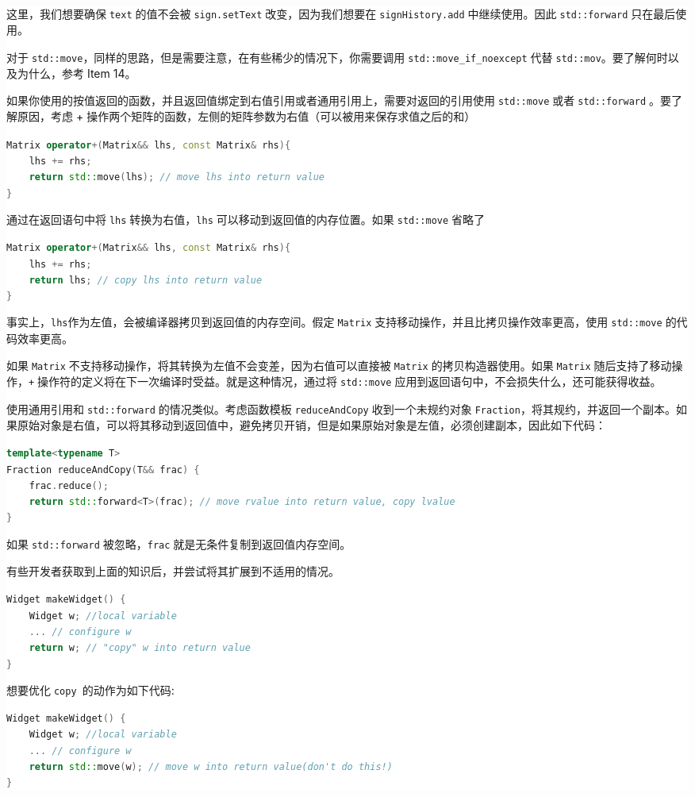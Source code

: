 这⾥，我们想要确保 `text` 的值不会被 `sign.setText` 改变，因为我们想要在 `signHistory.add` 中继续使⽤。因此 `std::forward` 只在最后使⽤。

对于 `std::move`，同样的思路，但是需要注意，在有些稀少的情况下，你需要调⽤ `std::move_if_noexcept` 代替 `std::mov`。要了解何时以及为什么，参考 Item 14。

如果你使⽤的按值返回的函数，并且返回值绑定到右值引⽤或者通⽤引⽤上，需要对返回的引⽤使⽤ `std::move` 或者 `std::forward` 。要了解原因，考虑 + 操作两个矩阵的函数，左侧的矩阵参数为右值（可以被⽤来保存求值之后的和）

```cpp
Matrix operator+(Matrix&& lhs, const Matrix& rhs){
    lhs += rhs;
    return std::move(lhs); // move lhs into return value
}
```

通过在返回语句中将 `lhs` 转换为右值，`lhs` 可以移动到返回值的内存位置。如果 `std::move` 省略了

```cpp
Matrix operator+(Matrix&& lhs, const Matrix& rhs){
    lhs += rhs;
    return lhs; // copy lhs into return value
}
```

事实上，`lhs`作为左值，会被编译器拷⻉到返回值的内存空间。假定 `Matrix` ⽀持移动操作，并且⽐拷⻉操作效率更⾼，使⽤ `std::move` 的代码效率更⾼。

如果 `Matrix` 不⽀持移动操作，将其转换为左值不会变差，因为右值可以直接被 `Matrix` 的拷⻉构造器使⽤。如果 `Matrix` 随后⽀持了移动操作，`+` 操作符的定义将在下⼀次编译时受益。就是这种情况，通过将 `std::move` 应⽤到返回语句中，不会损失什么，还可能获得收益。

使⽤通⽤引⽤和 `std::forward` 的情况类似。考虑函数模板 `reduceAndCopy` 收到⼀个未规约对象 `Fraction`，将其规约，并返回⼀个副本。如果原始对象是右值，可以将其移动到返回值中，避免拷⻉开销，但是如果原始对象是左值，必须创建副本，因此如下代码：

```cpp
template<typename T>
Fraction reduceAndCopy(T&& frac) {
    frac.reduce();
    return std::forward<T>(frac); // move rvalue into return value, copy lvalue
}
```

如果 `std::forward` 被忽略，`frac` 就是⽆条件复制到返回值内存空间。

有些开发者获取到上⾯的知识后，并尝试将其扩展到不适⽤的情况。

```cpp
Widget makeWidget() {
    Widget w; //local variable
    ... // configure w
    return w; // "copy" w into return value
}
```

想要优化 `copy `的动作为如下代码:

```cpp
Widget makeWidget() {
    Widget w; //local variable
    ... // configure w
    return std::move(w); // move w into return value(don't do this!)
}
```
